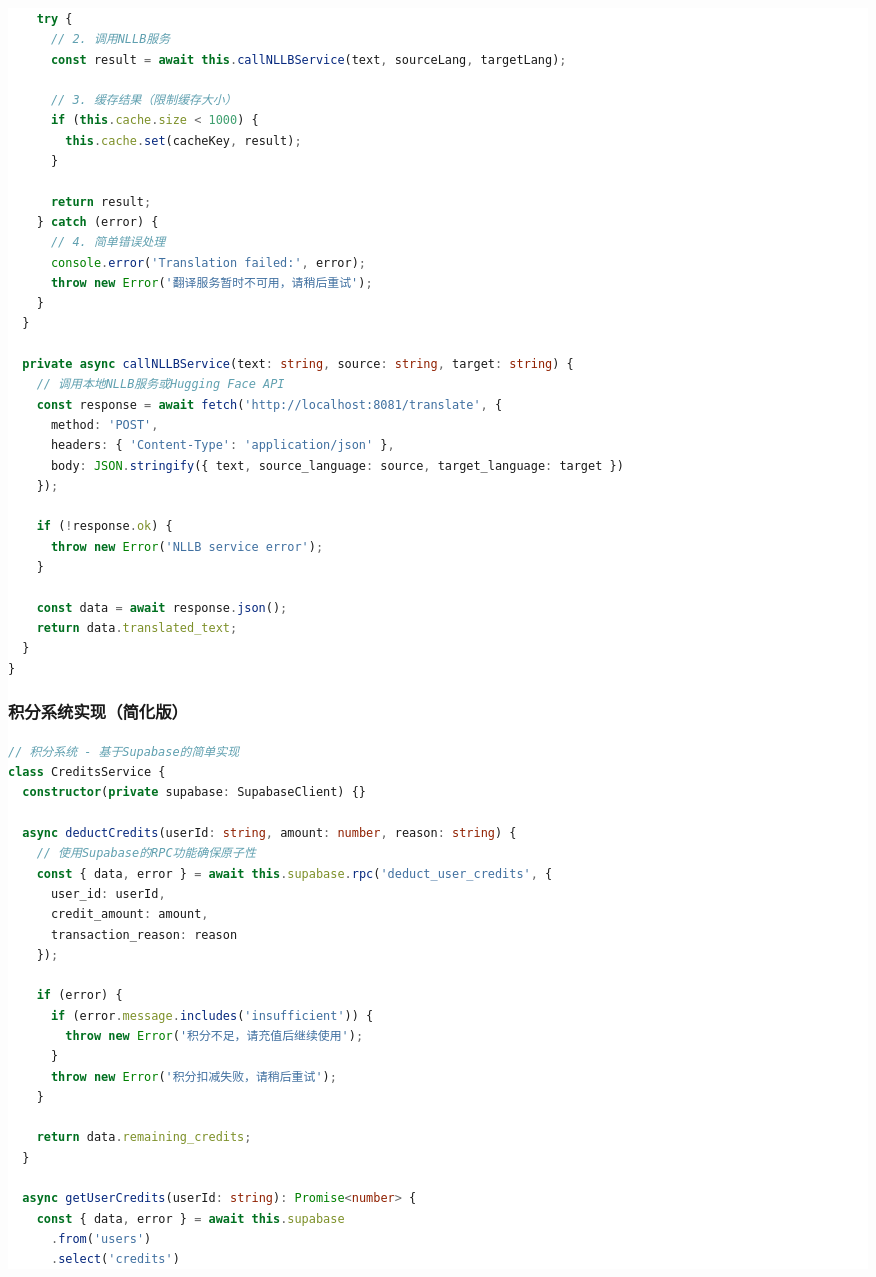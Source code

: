 ```typescript
    try {
      // 2. 调用NLLB服务
      const result = await this.callNLLBService(text, sourceLang, targetLang);
      
      // 3. 缓存结果（限制缓存大小）
      if (this.cache.size < 1000) {
        this.cache.set(cacheKey, result);
      }
      
      return result;
    } catch (error) {
      // 4. 简单错误处理
      console.error('Translation failed:', error);
      throw new Error('翻译服务暂时不可用，请稍后重试');
    }
  }
  
  private async callNLLBService(text: string, source: string, target: string) {
    // 调用本地NLLB服务或Hugging Face API
    const response = await fetch('http://localhost:8081/translate', {
      method: 'POST',
      headers: { 'Content-Type': 'application/json' },
      body: JSON.stringify({ text, source_language: source, target_language: target })
    });
    
    if (!response.ok) {
      throw new Error('NLLB service error');
    }
    
    const data = await response.json();
    return data.translated_text;
  }
}
```

### 积分系统实现（简化版）
```typescript
// 积分系统 - 基于Supabase的简单实现
class CreditsService {
  constructor(private supabase: SupabaseClient) {}
  
  async deductCredits(userId: string, amount: number, reason: string) {
    // 使用Supabase的RPC功能确保原子性
    const { data, error } = await this.supabase.rpc('deduct_user_credits', {
      user_id: userId,
      credit_amount: amount,
      transaction_reason: reason
    });
    
    if (error) {
      if (error.message.includes('insufficient')) {
        throw new Error('积分不足，请充值后继续使用');
      }
      throw new Error('积分扣减失败，请稍后重试');
    }
    
    return data.remaining_credits;
  }
  
  async getUserCredits(userId: string): Promise<number> {
    const { data, error } = await this.supabase
      .from('users')
      .select('credits')
```